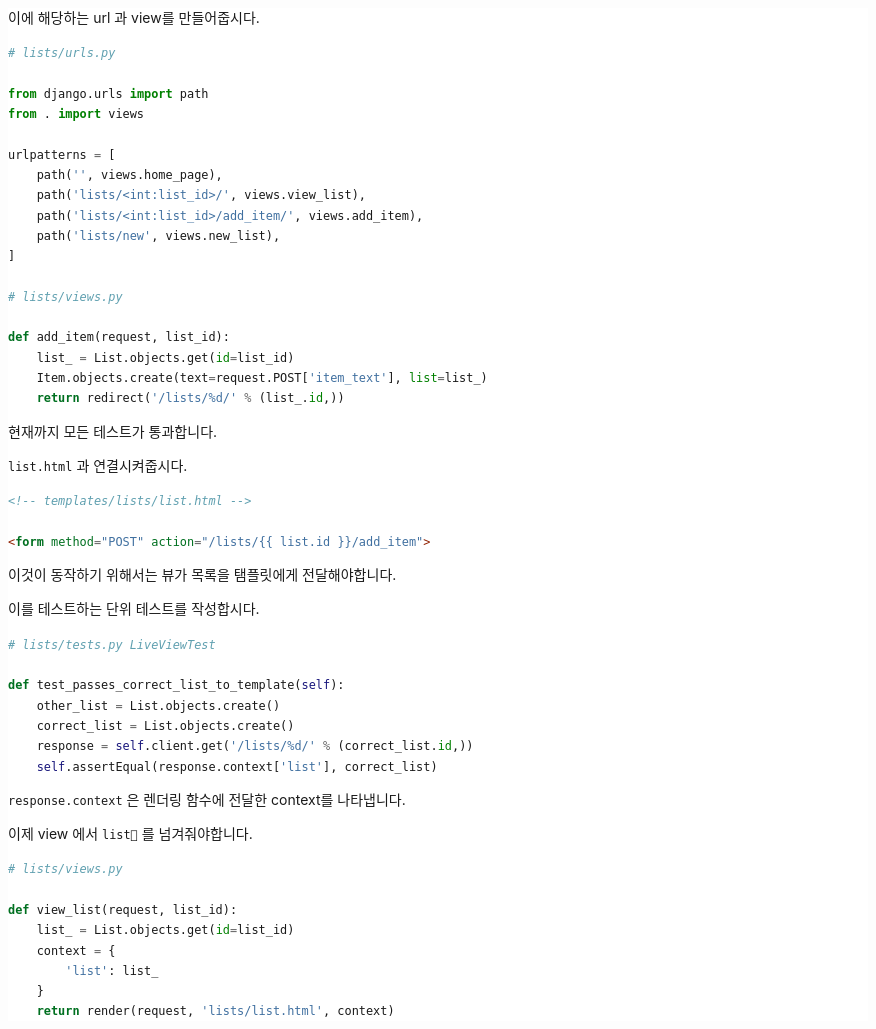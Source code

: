 

이에 해당하는 url 과 view를 만들어줍시다.

``` python
# lists/urls.py

from django.urls import path
from . import views

urlpatterns = [
    path('', views.home_page),
    path('lists/<int:list_id>/', views.view_list),
    path('lists/<int:list_id>/add_item/', views.add_item),
    path('lists/new', views.new_list),
]

# lists/views.py

def add_item(request, list_id):
    list_ = List.objects.get(id=list_id)
    Item.objects.create(text=request.POST['item_text'], list=list_)
    return redirect('/lists/%d/' % (list_.id,))
```



현재까지 모든 테스트가 통과합니다.



`list.html` 과 연결시켜줍시다.
```html
<!-- templates/lists/list.html -->

<form method="POST" action="/lists/{{ list.id }}/add_item">
```



이것이 동작하기 위해서는 뷰가 목록을 탬플릿에게 전달해야합니다.

이를 테스트하는 단위 테스트를 작성합시다.

```python
# lists/tests.py LiveViewTest

def test_passes_correct_list_to_template(self):
    other_list = List.objects.create()
    correct_list = List.objects.create()
    response = self.client.get('/lists/%d/' % (correct_list.id,))
    self.assertEqual(response.context['list'], correct_list)
```

`response.context` 은 렌더링 함수에 전달한 context를 나타냅니다.



이제 view 에서 `list` 를 넘겨줘야합니다.

``` python
# lists/views.py

def view_list(request, list_id):
    list_ = List.objects.get(id=list_id)
    context = {
        'list': list_
    }
    return render(request, 'lists/list.html', context)
```
